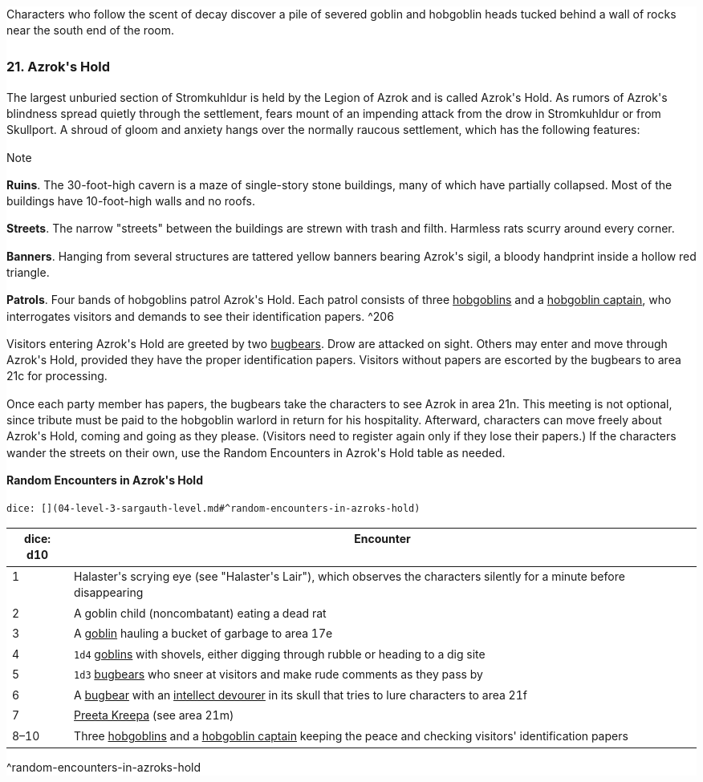 Characters who follow the scent of decay discover a pile of severed goblin and hobgoblin heads tucked behind a wall of rocks near the south end of the room.

### 21. Azrok's Hold

The largest unburied section of Stromkuhldur is held by the Legion of Azrok and is called Azrok's Hold. As rumors of Azrok's blindness spread quietly through the settlement, fears mount of an impending attack from the drow in Stromkuhldur or from Skullport. A shroud of gloom and anxiety hangs over the normally raucous settlement, which has the following features:

> [!note] 
> 
> **Ruins**. The 30-foot-high cavern is a maze of single-story stone buildings, many of which have partially collapsed. Most of the buildings have 10-foot-high walls and no roofs.
> 
> **Streets**. The narrow "streets" between the buildings are strewn with trash and filth. Harmless rats scurry around every corner.
> 
> **Banners**. Hanging from several structures are tattered yellow banners bearing Azrok's sigil, a bloody handprint inside a hollow red triangle.
> 
> **Patrols**. Four bands of hobgoblins patrol Azrok's Hold. Each patrol consists of three [hobgoblins](/3-Mechanics/CLI/bestiary/humanoid/hobgoblin.md) and a [hobgoblin captain](/3-Mechanics/CLI/bestiary/humanoid/hobgoblin-captain.md), who interrogates visitors and demands to see their identification papers.
^206

Visitors entering Azrok's Hold are greeted by two [bugbears](/3-Mechanics/CLI/bestiary/humanoid/bugbear.md). Drow are attacked on sight. Others may enter and move through Azrok's Hold, provided they have the proper identification papers. Visitors without papers are escorted by the bugbears to area 21c for processing.

Once each party member has papers, the bugbears take the characters to see Azrok in area 21n. This meeting is not optional, since tribute must be paid to the hobgoblin warlord in return for his hospitality. Afterward, characters can move freely about Azrok's Hold, coming and going as they please. (Visitors need to register again only if they lose their papers.) If the characters wander the streets on their own, use the Random Encounters in Azrok's Hold table as needed.

**Random Encounters in Azrok's Hold**

`dice: [](04-level-3-sargauth-level.md#^random-encounters-in-azroks-hold)`

| dice: d10 | Encounter |
|-----------|-----------|
| 1 | Halaster's scrying eye (see "Halaster's Lair"), which observes the characters silently for a minute before disappearing |
| 2 | A goblin child (noncombatant) eating a dead rat |
| 3 | A [goblin](/3-Mechanics/CLI/bestiary/humanoid/goblin.md) hauling a bucket of garbage to area 17e |
| 4 | `1d4` [goblins](/3-Mechanics/CLI/bestiary/humanoid/goblin.md) with shovels, either digging through rubble or heading to a dig site |
| 5 | `1d3` [bugbears](/3-Mechanics/CLI/bestiary/humanoid/bugbear.md) who sneer at visitors and make rude comments as they pass by |
| 6 | A [bugbear](/3-Mechanics/CLI/bestiary/humanoid/bugbear.md) with an [intellect devourer](/3-Mechanics/CLI/bestiary/aberration/intellect-devourer.md) in its skull that tries to lure characters to area 21f |
| 7 | [Preeta Kreepa](/3-Mechanics/CLI/bestiary/npc/preeta-kreepa-wdmm.md) (see area 21m) |
| 8–10 | Three [hobgoblins](/3-Mechanics/CLI/bestiary/humanoid/hobgoblin.md) and a [hobgoblin captain](/3-Mechanics/CLI/bestiary/humanoid/hobgoblin-captain.md) keeping the peace and checking visitors' identification papers |
^random-encounters-in-azroks-hold

